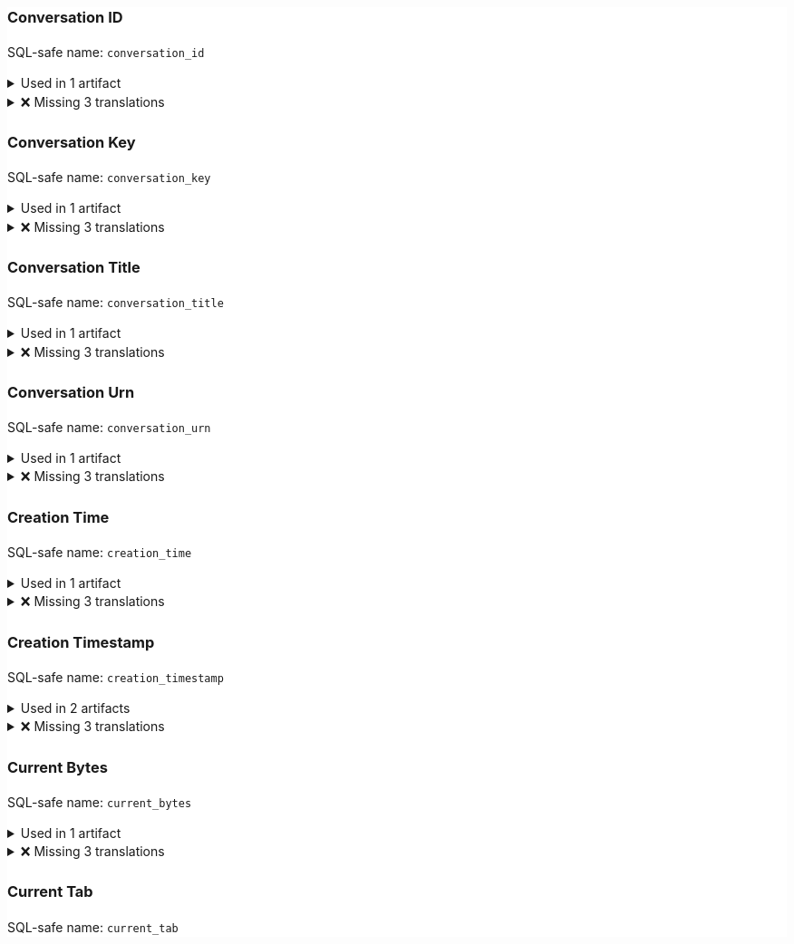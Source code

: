 
### Conversation ID
SQL-safe name: `conversation_id`

<details><summary>Used in 1 artifact</summary></details>

<details><summary>❌ Missing 3 translations</summary></details>


### Conversation Key
SQL-safe name: `conversation_key`

<details><summary>Used in 1 artifact</summary></details>

<details><summary>❌ Missing 3 translations</summary></details>


### Conversation Title
SQL-safe name: `conversation_title`

<details><summary>Used in 1 artifact</summary></details>

<details><summary>❌ Missing 3 translations</summary></details>


### Conversation Urn
SQL-safe name: `conversation_urn`

<details><summary>Used in 1 artifact</summary></details>

<details><summary>❌ Missing 3 translations</summary></details>


### Creation Time
SQL-safe name: `creation_time`

<details><summary>Used in 1 artifact</summary></details>

<details><summary>❌ Missing 3 translations</summary></details>


### Creation Timestamp
SQL-safe name: `creation_timestamp`

<details><summary>Used in 2 artifacts</summary></details>

<details><summary>❌ Missing 3 translations</summary></details>


### Current Bytes
SQL-safe name: `current_bytes`

<details><summary>Used in 1 artifact</summary></details>

<details><summary>❌ Missing 3 translations</summary></details>


### Current Tab
SQL-safe name: `current_tab`

